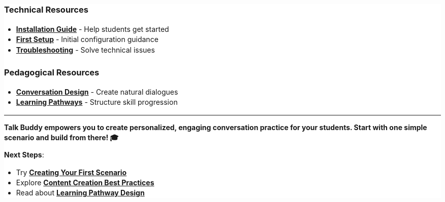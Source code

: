 ### Technical Resources
- **[Installation Guide](../getting-started/installation.md)** - Help students get started
- **[First Setup](../getting-started/first-setup.md)** - Initial configuration guidance
- **[Troubleshooting](../troubleshooting/common-errors.md)** - Solve technical issues

### Pedagogical Resources
- **[Conversation Design](../content-creation/conversation-design.md)** - Create natural dialogues
- **[Learning Pathways](../content-creation/learning-pathways.md)** - Structure skill progression

---

**Talk Buddy empowers you to create personalized, engaging conversation practice for your students. Start with one simple scenario and build from there! 🎓**

**Next Steps**: 
- Try **[Creating Your First Scenario](../workflows/creating-scenarios.md)**
- Explore **[Content Creation Best Practices](../content-creation/best-practices.md)**
- Read about **[Learning Pathway Design](../content-creation/learning-pathways.md)**